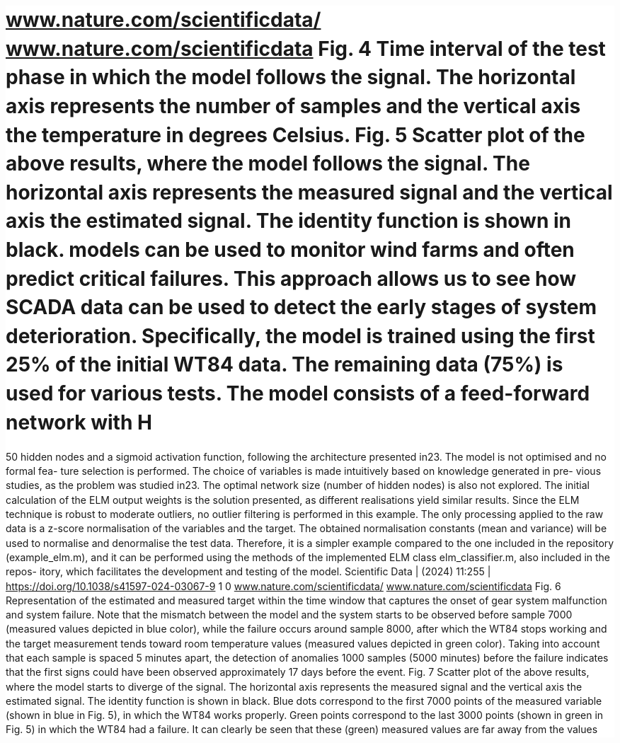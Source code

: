 www.nature.com/scientificdata/
www.nature.com/scientificdata
Fig. 4 Time interval of the test phase in which the model follows the signal. The horizontal axis represents the
number of samples and the vertical axis the temperature in degrees Celsius.
Fig. 5 Scatter plot of the above results, where the model follows the signal. The horizontal axis represents the
measured signal and the vertical axis the estimated signal. The identity function is shown in black.
models can be used to monitor wind farms and often predict critical failures. This approach allows us to see how
SCADA data can be used to detect the early stages of system deterioration.
Specifically, the model is trained using the first 25% of the initial WT84 data. The remaining data (75%) is
used for various tests. The model consists of a feed-forward network with H
=
50 hidden nodes and a sigmoid
activation function, following the architecture presented in23. The model is not optimised and no formal fea-
ture selection is performed. The choice of variables is made intuitively based on knowledge generated in pre-
vious studies, as the problem was studied in23. The optimal network size (number of hidden nodes) is also not
explored. The initial calculation of the ELM output weights is the solution presented, as different realisations
yield similar results.
Since the ELM technique is robust to moderate outliers, no outlier filtering is performed in this example. The
only processing applied to the raw data is a z-score normalisation of the variables and the target. The obtained
normalisation constants (mean and variance) will be used to normalise and denormalise the test data.
Therefore, it is a simpler example compared to the one included in the repository (example_elm.m), and it
can be performed using the methods of the implemented ELM class elm_classifier.m, also included in the repos-
itory, which facilitates the development and testing of the model.
Scientific Data | (2024) 11:255 | https://doi.org/10.1038/s41597-024-03067-9
1 0
www.nature.com/scientificdata/
www.nature.com/scientificdata
Fig. 6 Representation of the estimated and measured target within the time window that captures the onset of
gear system malfunction and system failure. Note that the mismatch between the model and the system starts
to be observed before sample 7000 (measured values depicted in blue color), while the failure occurs around
sample 8000, after which the WT84 stops working and the target measurement tends toward room temperature
values (measured values depicted in green color). Taking into account that each sample is spaced 5 minutes
apart, the detection of anomalies 1000 samples (5000 minutes) before the failure indicates that the first signs
could have been observed approximately 17 days before the event.
Fig. 7 Scatter plot of the above results, where the model starts to diverge of the signal. The horizontal axis
represents the measured signal and the vertical axis the estimated signal. The identity function is shown in
black. Blue dots correspond to the first 7000 points of the measured variable (shown in blue in Fig. 5), in which
the WT84 works properly. Green points correspond to the last 3000 points (shown in green in Fig. 5) in which
the WT84 had a failure. It can clearly be seen that these (green) measured values are far away from the values